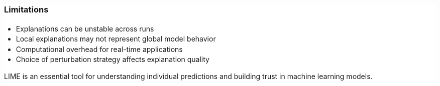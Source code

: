 ### Limitations
- Explanations can be unstable across runs
- Local explanations may not represent global model behavior
- Computational overhead for real-time applications
- Choice of perturbation strategy affects explanation quality

LIME is an essential tool for understanding individual predictions and building trust in machine learning models.